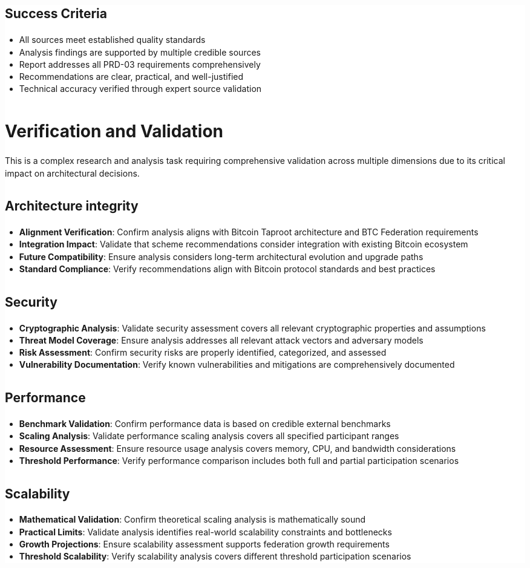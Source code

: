 ## Success Criteria
- All sources meet established quality standards
- Analysis findings are supported by multiple credible sources
- Report addresses all PRD-03 requirements comprehensively
- Recommendations are clear, practical, and well-justified
- Technical accuracy verified through expert source validation

# Verification and Validation

This is a complex research and analysis task requiring comprehensive validation across multiple dimensions due to its critical impact on architectural decisions.

## Architecture integrity
- **Alignment Verification**: Confirm analysis aligns with Bitcoin Taproot architecture and BTC Federation requirements
- **Integration Impact**: Validate that scheme recommendations consider integration with existing Bitcoin ecosystem
- **Future Compatibility**: Ensure analysis considers long-term architectural evolution and upgrade paths
- **Standard Compliance**: Verify recommendations align with Bitcoin protocol standards and best practices

## Security
- **Cryptographic Analysis**: Validate security assessment covers all relevant cryptographic properties and assumptions
- **Threat Model Coverage**: Ensure analysis addresses all relevant attack vectors and adversary models
- **Risk Assessment**: Confirm security risks are properly identified, categorized, and assessed
- **Vulnerability Documentation**: Verify known vulnerabilities and mitigations are comprehensively documented

## Performance
- **Benchmark Validation**: Confirm performance data is based on credible external benchmarks
- **Scaling Analysis**: Validate performance scaling analysis covers all specified participant ranges
- **Resource Assessment**: Ensure resource usage analysis covers memory, CPU, and bandwidth considerations
- **Threshold Performance**: Verify performance comparison includes both full and partial participation scenarios

## Scalability
- **Mathematical Validation**: Confirm theoretical scaling analysis is mathematically sound
- **Practical Limits**: Validate analysis identifies real-world scalability constraints and bottlenecks
- **Growth Projections**: Ensure scalability assessment supports federation growth requirements
- **Threshold Scalability**: Verify scalability analysis covers different threshold participation scenarios
